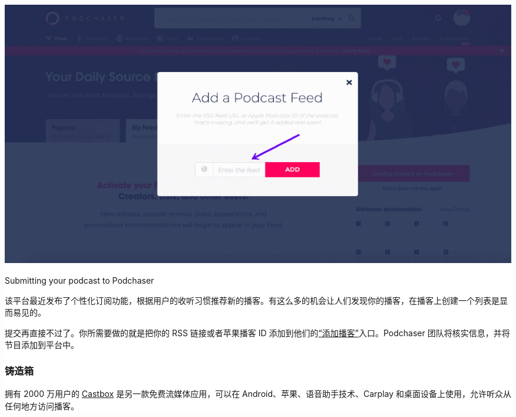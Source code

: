 ![Submitting your podcast to Podchaser](img/768f4d8100d9537b8f6afd27dfab805b.png)

Submitting your podcast to Podchaser



该平台最近发布了个性化订阅功能，根据用户的收听习惯推荐新的播客。有这么多的机会让人们发现你的播客，在播客上创建一个列表是显而易见的。

提交再直接不过了。你所需要做的就是把你的 RSS 链接或者苹果播客 ID 添加到他们的[“添加播客”](https://www.podchaser.com/myfeed)入口。Podchaser 团队将核实信息，并将节目添加到平台中。

### 铸造箱

拥有 2000 万用户的 [Castbox](https://castbox.fm/) 是另一款免费流媒体应用，可以在 Android、苹果、语音助手技术、Carplay 和桌面设备上使用，允许听众从任何地方访问播客。
